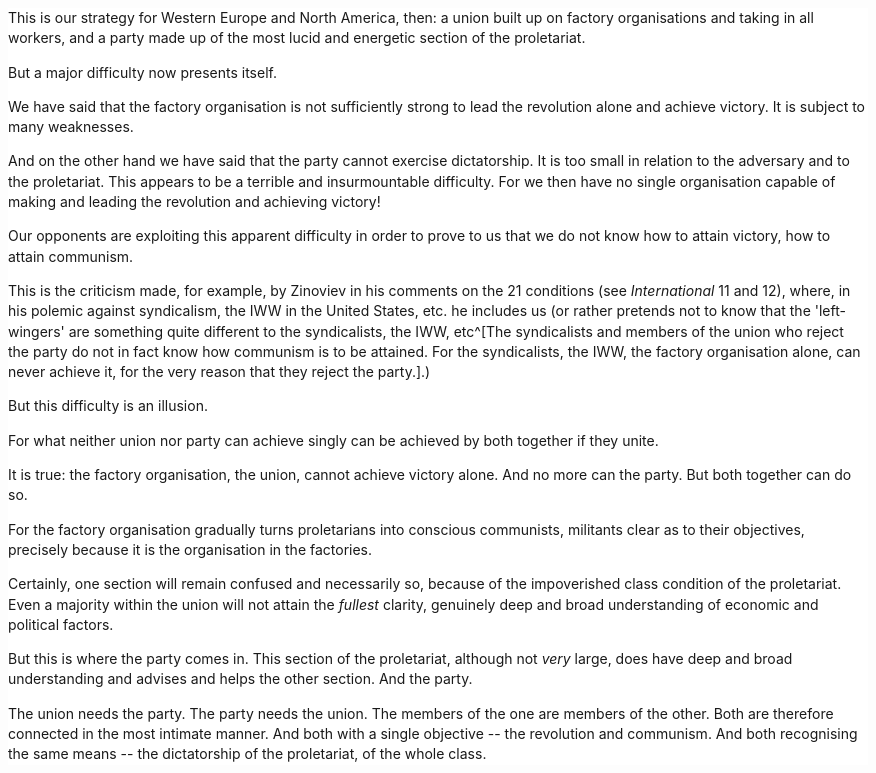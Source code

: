 This is our strategy for Western Europe and North America, then: a union
built up on factory organisations and taking in all workers, and a party
made up of the most lucid and energetic section of the proletariat.

But a major difficulty now presents itself.

We have said that the factory organisation is not sufficiently strong to
lead the revolution alone and achieve victory. It is subject to many
weaknesses.

And on the other hand we have said that the party cannot exercise
dictatorship. It is too small in relation to the adversary and to the
proletariat. This appears to be a terrible and insurmountable
difficulty. For we then have no single organisation capable of making
and leading the revolution and achieving victory!

Our opponents are exploiting this apparent difficulty in order to prove
to us that we do not know how to attain victory, how to attain
communism.

This is the criticism made, for example, by Zinoviev in his comments on
the 21 conditions (see _International_ 11 and 12), where, in his polemic
against syndicalism, the IWW in the United States, etc. he includes us
(or rather pretends not to know that the 'left-wingers' are something
quite different to the syndicalists, the IWW, etc^[The syndicalists and
members of the union who reject the party do not in fact know how
communism is to be attained. For the syndicalists, the IWW, the factory
organisation alone, can never achieve it, for the very reason that they
reject the party.].)

But this difficulty is an illusion.

For what neither union nor party can achieve singly can be achieved by
both together if they unite.

It is true: the factory organisation, the union, cannot achieve victory
alone. And no more can the party. But both together can do so.

For the factory organisation gradually turns proletarians into conscious
communists, militants clear as to their objectives, precisely because it
is the organisation in the factories.

Certainly, one section will remain confused and necessarily so, because
of the impoverished class condition of the proletariat. Even a majority
within the union will not attain the _fullest_ clarity, genuinely deep
and broad understanding of economic and political factors.

But this is where the party comes in. This section of the proletariat,
although not _very_ large, does have deep and broad understanding and
advises and helps the other section. And the party.

The union needs the party. The party needs the union. The members of the
one are members of the other. Both are therefore connected in the most
intimate manner. And both with a single objective -- the revolution and
communism. And both recognising the same means -- the dictatorship of
the proletariat, of the whole class.

